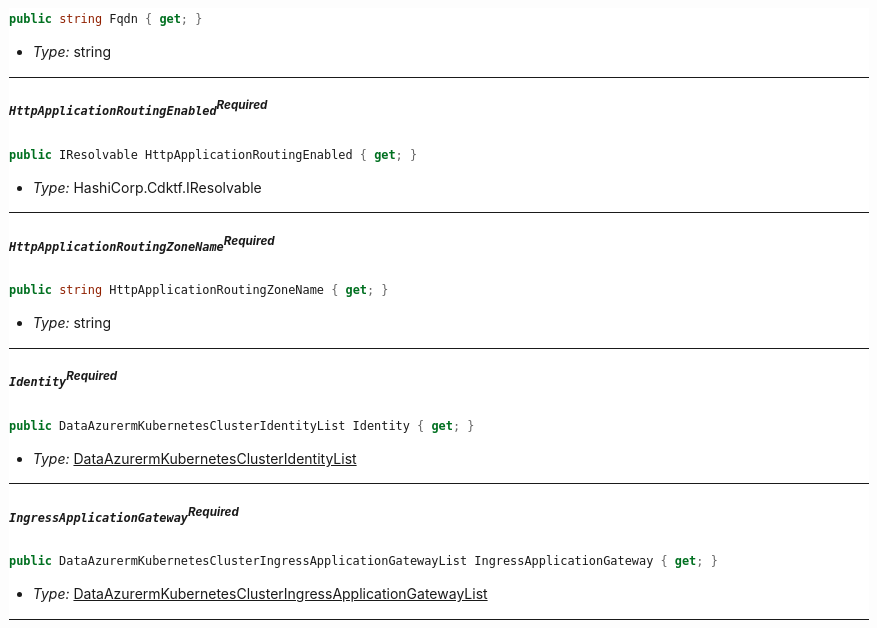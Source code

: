 ```csharp
public string Fqdn { get; }
```

- *Type:* string

---

##### `HttpApplicationRoutingEnabled`<sup>Required</sup> <a name="HttpApplicationRoutingEnabled" id="@cdktf/provider-azurerm.dataAzurermKubernetesCluster.DataAzurermKubernetesCluster.property.httpApplicationRoutingEnabled"></a>

```csharp
public IResolvable HttpApplicationRoutingEnabled { get; }
```

- *Type:* HashiCorp.Cdktf.IResolvable

---

##### `HttpApplicationRoutingZoneName`<sup>Required</sup> <a name="HttpApplicationRoutingZoneName" id="@cdktf/provider-azurerm.dataAzurermKubernetesCluster.DataAzurermKubernetesCluster.property.httpApplicationRoutingZoneName"></a>

```csharp
public string HttpApplicationRoutingZoneName { get; }
```

- *Type:* string

---

##### `Identity`<sup>Required</sup> <a name="Identity" id="@cdktf/provider-azurerm.dataAzurermKubernetesCluster.DataAzurermKubernetesCluster.property.identity"></a>

```csharp
public DataAzurermKubernetesClusterIdentityList Identity { get; }
```

- *Type:* <a href="#@cdktf/provider-azurerm.dataAzurermKubernetesCluster.DataAzurermKubernetesClusterIdentityList">DataAzurermKubernetesClusterIdentityList</a>

---

##### `IngressApplicationGateway`<sup>Required</sup> <a name="IngressApplicationGateway" id="@cdktf/provider-azurerm.dataAzurermKubernetesCluster.DataAzurermKubernetesCluster.property.ingressApplicationGateway"></a>

```csharp
public DataAzurermKubernetesClusterIngressApplicationGatewayList IngressApplicationGateway { get; }
```

- *Type:* <a href="#@cdktf/provider-azurerm.dataAzurermKubernetesCluster.DataAzurermKubernetesClusterIngressApplicationGatewayList">DataAzurermKubernetesClusterIngressApplicationGatewayList</a>

---